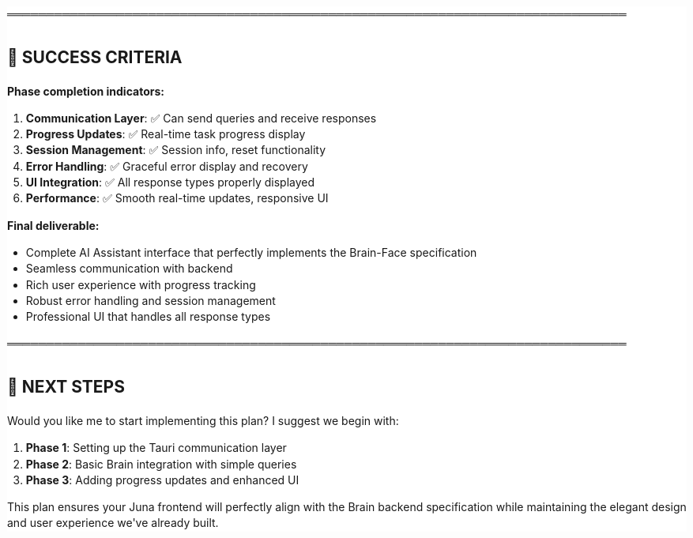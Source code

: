 ═══════════════════════════════════════════════════════════════════════════════

## 🎯 SUCCESS CRITERIA

**Phase completion indicators:**

1. **Communication Layer**: ✅ Can send queries and receive responses
2. **Progress Updates**: ✅ Real-time task progress display
3. **Session Management**: ✅ Session info, reset functionality
4. **Error Handling**: ✅ Graceful error display and recovery
5. **UI Integration**: ✅ All response types properly displayed
6. **Performance**: ✅ Smooth real-time updates, responsive UI

**Final deliverable:**

- Complete AI Assistant interface that perfectly implements the Brain-Face specification
- Seamless communication with backend
- Rich user experience with progress tracking
- Robust error handling and session management
- Professional UI that handles all response types

═══════════════════════════════════════════════════════════════════════════════

## 🚀 NEXT STEPS

Would you like me to start implementing this plan? I suggest we begin with:

1. **Phase 1**: Setting up the Tauri communication layer
2. **Phase 2**: Basic Brain integration with simple queries
3. **Phase 3**: Adding progress updates and enhanced UI

This plan ensures your Juna frontend will perfectly align with the Brain backend specification while maintaining the elegant design and user experience we've already built.
